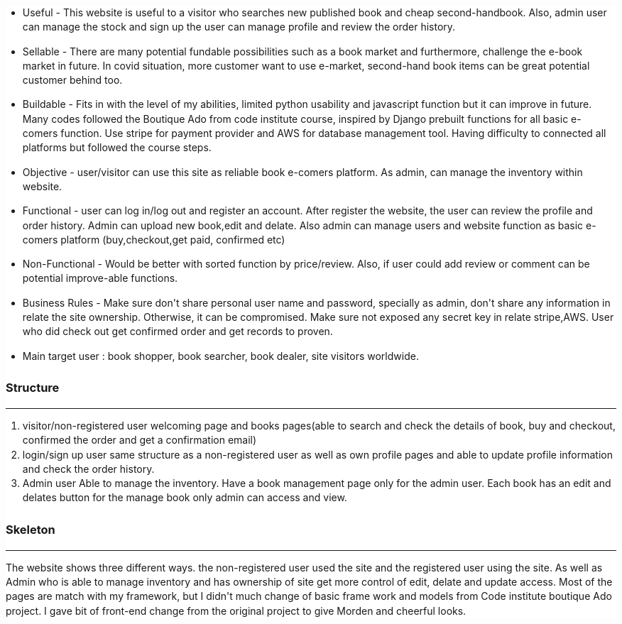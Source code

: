  - Useful - This website is useful to a visitor who searches new published book and cheap second-handbook. Also, admin user can manage the stock and sign up the user can manage profile and review the order history. 

 - Sellable -  There are many potential fundable possibilities such as a book market and furthermore, challenge the e-book market in future.  In covid situation, more customer want to use e-market, second-hand book items can be great potential customer behind too.

 - Buildable - Fits in with the level of my abilities, limited python usability and javascript function but it can improve in future. Many codes followed the Boutique Ado from code institute course, inspired by  Django prebuilt functions for all basic e-comers function. Use stripe for payment provider and AWS for database management tool. Having difficulty to connected all platforms but followed the course steps.  

 - Objective - user/visitor can use this site as reliable book e-comers platform. As admin, can manage the inventory within website. 

 - Functional - user can log in/log out and register an account. After register the website, the user can review the profile and order history. Admin can upload new book,edit and delate. Also admin can manage users and website function as basic e-comers platform (buy,checkout,get paid, confirmed etc) 

 - Non-Functional  -  Would be better with sorted function by price/review. Also, if user could add review or comment can be potential improve-able  functions. 


 - Business Rules -   Make sure don't share personal user name and password, specially as admin, don't share any information in relate the site ownership. Otherwise, it can be compromised. Make sure not exposed any secret key in relate stripe,AWS. User who did check out get confirmed order and get records to proven. 



 * Main target user : book shopper, book searcher, book dealer, site visitors worldwide.




### Structure
---
1. visitor/non-registered user
welcoming page and books pages(able to search and check the details of book, buy and checkout, confirmed the order and get a confirmation email)
2. login/sign up user
same structure as a non-registered user as well as own profile pages and able to update profile information and check the order history. 
3. Admin user
Able to manage the inventory. Have a book management page only for the admin user. Each book has an edit and delates button for the manage book only admin can access and view.




### Skeleton
---
The website shows three different ways. the non-registered user used the site and the registered user using the site. As well as Admin who is able to manage inventory and has ownership of site get more control of edit, delate and update access. Most of the pages are match with my framework, but I didn't much change of basic frame work and models from Code institute boutique Ado project. I gave bit of front-end change from the original project to give Morden and cheerful looks. 
